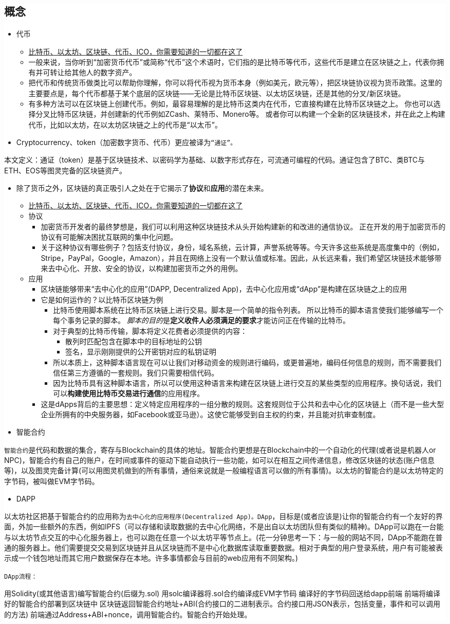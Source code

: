

## 概念

* 代币
	- [比特币、以太坊、区块链、代币、ICO，你需要知道的一切都在这了](https://www.leiphone.com/news/201707/w7pSQ3QwDtJMuEbr.html)
	- 一般来说，当你听到“加密货币代币”或简称“代币”这个术语时，它们指的是比特币等代币，这些代币是建立在区块链之上，代表你拥有并可转让给其他人的数字资产。
	- 把代币和传统货币做类比可以帮助你理解，你可以将代币视为货币本身（例如美元，欧元等），把区块链协议视为货币政策。这里的主要要点是，每个代币都基于某个底层的区块链——无论是比特币区块链、以太坊区块链，还是其他的分叉/新区块链。
	- 有多种方法可以在区块链上创建代币。例如，最容易理解的是比特币这类内在代币，它直接构建在比特币区块链之上。 你也可以选择分叉比特币区块链，并创建新的代币例如ZCash、莱特币、Monero等。 或者你可以构建一个全新的区块链技术，并在此之上构建代币，比如以太坊，在以太坊区块链之上的代币是“以太币”。

* Cryptocurrency、token（加密数字货币、代币）更应被译为`“通证”。`

本文定义：通证（token）是基于区块链技术、以密码学为基础、以数字形式存在，可流通可编程的代码。通证包含了BTC、类BTC与ETH、EOS等图灵完备的区块链资产。


* 除了货币之外，区块链的真正吸引人之处在于它揭示了**协议**和**应用**的潜在未来。
	- [比特币、以太坊、区块链、代币、ICO，你需要知道的一切都在这了](https://www.leiphone.com/news/201707/w7pSQ3QwDtJMuEbr.html)
	- 协议
		+ 加密货币开发者的最终梦想是，我们可以利用这种区块链技术从头开始构建新的和改进的通信协议。 正在开发的用于加密货币的协议有可能解决困扰互联网的集中化问题。
		+ 关于这种协议有哪些例子？包括支付协议，身份，域名系统，云计算，声誉系统等等。今天许多这些系统是高度集中的（例如，Stripe，PayPal，Google，Amazon），并且在网络上没有一个默认值或标准。因此，从长远来看，我们希望区块链技术能够带来去中心化、开放、安全的协议，以构建加密货币之外的用例。
	- 应用
		+ 区块链能够带来“去中心化的应用”(DAPP, Decentralized App)，去中心化应用或“dApp”是构建在区块链之上的应用
		+ 它是如何运作的？以比特币区块链为例
			* 比特币使用脚本系统在比特币区块链上进行交易。脚本是一个简单的指令列表。 所以比特币的脚本语言使我们能够编写一个每个事务记录的脚本。 *脚本的目的*是**定义收件人必须满足的要求**才能访问正在传输的比特币。
			* 对于典型的比特币传输，脚本将定义花费者必须提供的内容：
				- 散列时匹配包含在脚本中的目标地址的公钥
				- 签名，显示刚刚提供的公开密钥对应的私钥证明
			* 所以本质上，这种脚本语言现在可以让我们对移动资金的规则进行编码，或更普遍地，编码任何信息的规则，而不需要我们信任第三方遵循的一套规则。我们只需要相信代码。
			* 因为比特币具有这种脚本语言，所以可以使用这种语言来构建在区块链上进行交互的某些类型的应用程序。换句话说，我们可以**构建使用比特币交易进行通信**的应用程序。
		+ 这是dApps背后的主要思想：定义特定应用程序的一组分散的规则。这套规则位于公共和去中心化的区块链上（而不是一些大型企业所拥有的中央服务器，如Facebook或亚马逊）。这使它能够受到自主权的约束，并且能对抗审查制度。


* 智能合约

`智能合约`是代码和数据的集合，寄存与Blockchain的具体的地址。智能合约更想是在Blockchain中的一个自动化的代理(或者说是机器人or NPC)，智能合约有自己的账户，在时间或事件的驱动下能自动执行一些功能，如可以在相互之间传递信息，修改区块链的状态(账户信息等)，以及图灵完备计算(可以用图灵机做到的所有事情，通俗来说就是一般编程语言可以做的所有事情)。以太坊的智能合约是以太坊特定的字节码，被叫做EVM字节码。

* DAPP

以太坊社区把基于智能合约的应用称为`去中心化的应用程序(Decentralized App)。DApp`，目标是(或者应该是)让你的智能合约有一个友好的界面，外加一些额外的东西，例如IPFS（可以存储和读取数据的去中心化网络，不是出自以太坊团队但有类似的精神)。DApp可以跑在一台能与以太坊节点交互的中心化服务器上，也可以跑在任意一个以太坊平等节点上。(花一分钟思考一下：与一般的网站不同，DApp不能跑在普通的服务器上。他们需要提交交易到区块链并且从区块链而不是中心化数据库读取重要数据。相对于典型的用户登录系统，用户有可能被表示成一个钱包地址而其它用户数据保存在本地。许多事情都会与目前的web应用有不同架构。)

    DApp流程：

用Solidity(或其他语言)编写智能合约(后缀为.sol)
用solc编译器将.sol合约编译成EVM字节码
编译好的字节码回送给dapp前端
前端将编译好的智能合约部署到区块链中
区块链返回智能合约地址+ABI(合约接口的二进制表示。合约接口用JSON表示，包括变量，事件和可以调用的方法)
前端通过Address+ABI+nonce，调用智能合约。智能合约开始处理。
